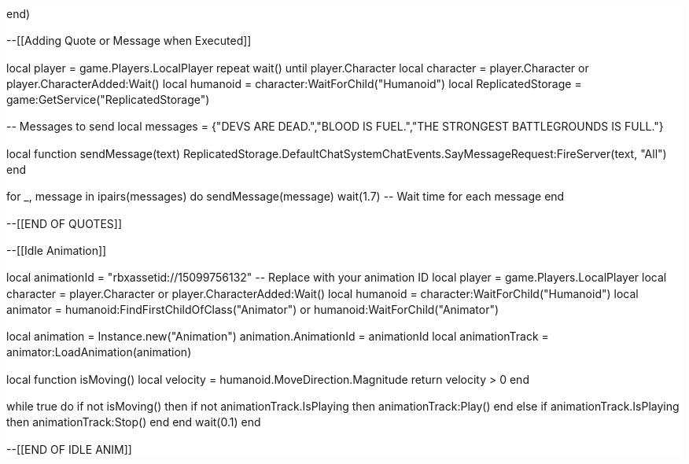 end) 

--[[Adding Quote or Message when Executed]]

local player = game.Players.LocalPlayer
repeat wait() until player.Character
local character = player.Character or player.CharacterAdded:Wait()
local humanoid = character:WaitForChild("Humanoid")
local ReplicatedStorage = game:GetService("ReplicatedStorage")

-- Messages to send
local messages = {"DEVS ARE DEAD.","BLOOD IS FUEL.","THE STRONGEST BATTLEGROUNDS IS FULL."}

local function sendMessage(text)
    ReplicatedStorage.DefaultChatSystemChatEvents.SayMessageRequest:FireServer(text, "All")
end

for _, message in ipairs(messages) do
    sendMessage(message)
    wait(1.7) -- Wait time for each message
end

--[[END OF QUOTES]]

--[[Idle Animation]]

local animationId = "rbxassetid://15099756132" -- Replace with your animation ID
local player = game.Players.LocalPlayer
local character = player.Character or player.CharacterAdded:Wait()
local humanoid = character:WaitForChild("Humanoid")
local animator = humanoid:FindFirstChildOfClass("Animator") or humanoid:WaitForChild("Animator")

local animation = Instance.new("Animation")
animation.AnimationId = animationId
local animationTrack = animator:LoadAnimation(animation)

local function isMoving()
    local velocity = humanoid.MoveDirection.Magnitude
    return velocity > 0
end

while true do
    if not isMoving() then
        if not animationTrack.IsPlaying then
            animationTrack:Play()
        end
    else
        if animationTrack.IsPlaying then
            animationTrack:Stop()
        end
    end
    wait(0.1)
end


--[[END OF IDLE ANIM]]
